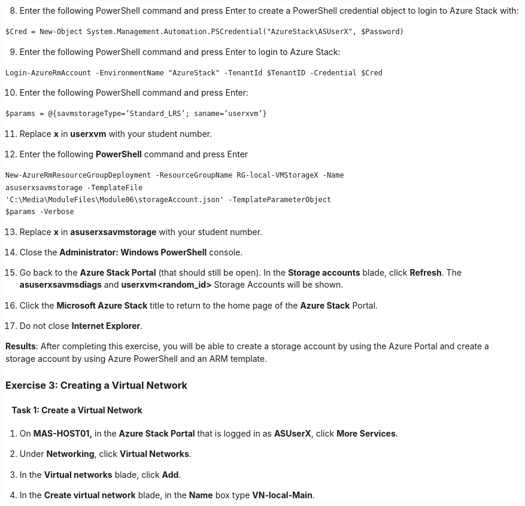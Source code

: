 8.  Enter the following PowerShell command and press Enter to create a
    PowerShell credential object to login to Azure Stack with:

```
$Cred = New-Object System.Management.Automation.PSCredential("AzureStack\ASUserX", $Password)
```

9.  Enter the following PowerShell command and press Enter to login to Azure
    Stack:
    
```
Login-AzureRmAccount -EnvironmentName "AzureStack" -TenantId $TenantID -Credential $Cred
```

10.  Enter the following PowerShell command and press Enter:

```
$params = @{savmstorageType=’Standard_LRS’; saname=’userxvm’}
```

11.  Replace **x** in **userxvm** with your student number.

12.  Enter the following **PowerShell** command and press Enter

```
New-AzureRmResourceGroupDeployment -ResourceGroupName RG-local-VMStorageX -Name
asuserxsavmstorage -TemplateFile
'C:\Media\ModuleFiles\Module06\storageAccount.json' -TemplateParameterObject
$params -Verbose
```
13.  Replace **x** in **asuserxsavmstorage** with your student number.

14.  Close the **Administrator: Windows PowerShell** console.

15.  Go back to the **Azure Stack Portal** (that should still be open). In the
    **Storage accounts** blade, click **Refresh**. The **asuserxsavmsdiags** and
    **userxvm\<random_id\>** Storage Accounts will be shown.

16.  Click the **Microsoft Azure Stack** title to return to the home page of the
    **Azure Stack** Portal.

17.  Do not close **Internet Explorer**.

**Results**: After completing this exercise, you will be able to create a
storage account by using the Azure Portal and create a storage account by using
Azure PowerShell and an ARM template.

### Exercise 3: Creating a Virtual Network

####   Task 1: Create a Virtual Network

1.  On **MAS-HOST01,** in the **Azure Stack Portal** that is logged in as
    **ASUserX**, click **More Services**.

2.  Under **Networking**, click **Virtual Networks**.

3.  In the **Virtual networks** blade, click **Add**.

4.  In the **Create virtual network** blade, in the **Name** box type
    **VN-local-Main**.
